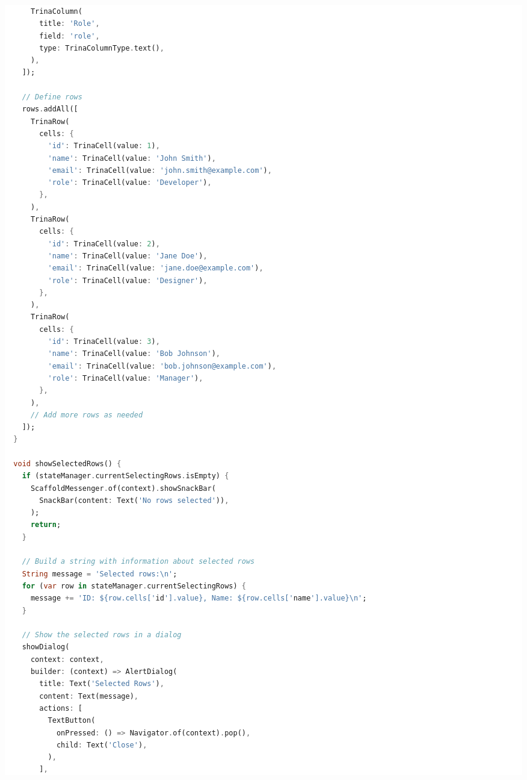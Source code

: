 ```dart
      TrinaColumn(
        title: 'Role',
        field: 'role',
        type: TrinaColumnType.text(),
      ),
    ]);

    // Define rows
    rows.addAll([
      TrinaRow(
        cells: {
          'id': TrinaCell(value: 1),
          'name': TrinaCell(value: 'John Smith'),
          'email': TrinaCell(value: 'john.smith@example.com'),
          'role': TrinaCell(value: 'Developer'),
        },
      ),
      TrinaRow(
        cells: {
          'id': TrinaCell(value: 2),
          'name': TrinaCell(value: 'Jane Doe'),
          'email': TrinaCell(value: 'jane.doe@example.com'),
          'role': TrinaCell(value: 'Designer'),
        },
      ),
      TrinaRow(
        cells: {
          'id': TrinaCell(value: 3),
          'name': TrinaCell(value: 'Bob Johnson'),
          'email': TrinaCell(value: 'bob.johnson@example.com'),
          'role': TrinaCell(value: 'Manager'),
        },
      ),
      // Add more rows as needed
    ]);
  }

  void showSelectedRows() {
    if (stateManager.currentSelectingRows.isEmpty) {
      ScaffoldMessenger.of(context).showSnackBar(
        SnackBar(content: Text('No rows selected')),
      );
      return;
    }

    // Build a string with information about selected rows
    String message = 'Selected rows:\n';
    for (var row in stateManager.currentSelectingRows) {
      message += 'ID: ${row.cells['id'].value}, Name: ${row.cells['name'].value}\n';
    }

    // Show the selected rows in a dialog
    showDialog(
      context: context,
      builder: (context) => AlertDialog(
        title: Text('Selected Rows'),
        content: Text(message),
        actions: [
          TextButton(
            onPressed: () => Navigator.of(context).pop(),
            child: Text('Close'),
          ),
        ],
```